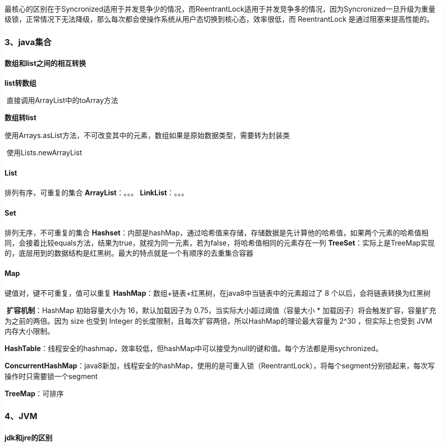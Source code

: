 最核心的区别在于Syncronized适用于并发竞争少的情况，而ReentrantLock适用于并发竞争多的情况，因为Syncronized一旦升级为重量级锁，正常情况下无法降级，那么每次都会使操作系统从用户态切换到核心态，效率很低，而 ReentrantLock 是通过阻塞来提高性能的。



### 3、java集合



#### 数组和list之间的相互转换

**list转数组**

​	直接调用ArrayList中的toArray方法

**数组转list**

​	使用Arrays.asList方法，不可改变其中的元素，数组如果是原始数据类型，需要转为封装类

​	使用Lists.newArrayList



#### List

排列有序，可重复的集合
	**ArrayList**：。。。
	**LinkList**：。。。



#### Set

排列无序，不可重复的集合
	**Hashset**：内部是hashMap，通过哈希值来存储，存储数据是先计算他的哈希值，如果两个元素的哈希值相同，会接着比较equals方法，结果为true，就视为同一元素，若为false，将哈希值相同的元素存在一列
	**TreeSet**：实际上是TreeMap实现的，底层用到的数据结构是红黑树。最大的特点就是一个有顺序的去重集合容器



#### Map

键值对，键不可重复，值可以重复
**HashMap**：数组+链表+红黑树，在java8中当链表中的元素超过了 8 个以后，会将链表转换为红黑树

​    **扩容机制**：HashMap 初始容量大小为 16，默认加载因子为 0.75，当实际大小超过阈值（容量大小 * 加载因子）将会触发扩容，容量扩充为之前的两倍。因为 size 也受到 Integer 的长度限制，且每次扩容两倍，所以HashMap的理论最大容量为 2^30 ，但实际上也受到 JVM 内存大小限制。

**HashTable**：线程安全的hashmap，效率较低，但hashMap中可以接受为null的键和值。每个方法都是用sychronized。

**ConcurrentHashMap**：java8新加，线程安全的hashMap，使用的是可重入锁（ReentrantLock），将每个segment分别锁起来，每次写操作时只需要锁一个segment

**TreeMap**：可排序



### 4、JVM



#### jdk和jre的区别
